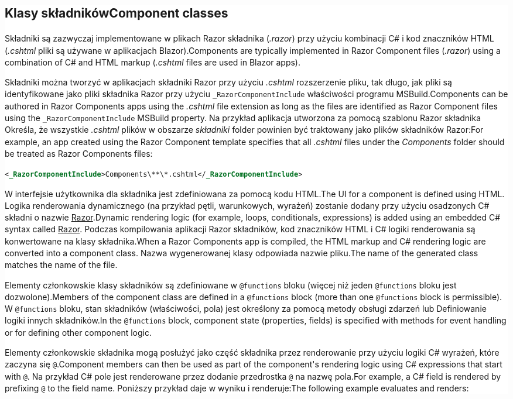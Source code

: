 ## <a name="component-classes"></a><span data-ttu-id="d97c4-112">Klasy składników</span><span class="sxs-lookup"><span data-stu-id="d97c4-112">Component classes</span></span>

<span data-ttu-id="d97c4-113">Składniki są zazwyczaj implementowane w plikach Razor składnika (*.razor*) przy użyciu kombinacji C# i kod znaczników HTML (*.cshtml* pliki są używane w aplikacjach Blazor).</span><span class="sxs-lookup"><span data-stu-id="d97c4-113">Components are typically implemented in Razor Component files (*.razor*) using a combination of C# and HTML markup (*.cshtml* files are used in Blazor apps).</span></span>

<span data-ttu-id="d97c4-114">Składniki można tworzyć w aplikacjach składniki Razor przy użyciu *.cshtml* rozszerzenie pliku, tak długo, jak pliki są identyfikowane jako pliki składnika Razor przy użyciu `_RazorComponentInclude` właściwości programu MSBuild.</span><span class="sxs-lookup"><span data-stu-id="d97c4-114">Components can be authored in Razor Components apps using the *.cshtml* file extension as long as the files are identified as Razor Component files using the `_RazorComponentInclude` MSBuild property.</span></span> <span data-ttu-id="d97c4-115">Na przykład aplikacja utworzona za pomocą szablonu Razor składnika Określa, że wszystkie *.cshtml* plików w obszarze *składniki* folder powinien być traktowany jako plików składników Razor:</span><span class="sxs-lookup"><span data-stu-id="d97c4-115">For example, an app created using the Razor Component template specifies that all *.cshtml* files under the *Components* folder should be treated as Razor Components files:</span></span>

```xml
<_RazorComponentInclude>Components\**\*.cshtml</_RazorComponentInclude>
```

<span data-ttu-id="d97c4-116">W interfejsie użytkownika dla składnika jest zdefiniowana za pomocą kodu HTML.</span><span class="sxs-lookup"><span data-stu-id="d97c4-116">The UI for a component is defined using HTML.</span></span> <span data-ttu-id="d97c4-117">Logika renderowania dynamicznego (na przykład pętli, warunkowych, wyrażeń) zostanie dodany przy użyciu osadzonych C# składni o nazwie [Razor](xref:mvc/views/razor).</span><span class="sxs-lookup"><span data-stu-id="d97c4-117">Dynamic rendering logic (for example, loops, conditionals, expressions) is added using an embedded C# syntax called [Razor](xref:mvc/views/razor).</span></span> <span data-ttu-id="d97c4-118">Podczas kompilowania aplikacji Razor składników, kod znaczników HTML i C# logiki renderowania są konwertowane na klasy składnika.</span><span class="sxs-lookup"><span data-stu-id="d97c4-118">When a Razor Components app is compiled, the HTML markup and C# rendering logic are converted into a component class.</span></span> <span data-ttu-id="d97c4-119">Nazwa wygenerowanej klasy odpowiada nazwie pliku.</span><span class="sxs-lookup"><span data-stu-id="d97c4-119">The name of the generated class matches the name of the file.</span></span>

<span data-ttu-id="d97c4-120">Elementy członkowskie klasy składników są zdefiniowane w `@functions` bloku (więcej niż jeden `@functions` bloku jest dozwolone).</span><span class="sxs-lookup"><span data-stu-id="d97c4-120">Members of the component class are defined in a `@functions` block (more than one `@functions` block is permissible).</span></span> <span data-ttu-id="d97c4-121">W `@functions` bloku, stan składników (właściwości, pola) jest określony za pomocą metody obsługi zdarzeń lub Definiowanie logiki innych składników.</span><span class="sxs-lookup"><span data-stu-id="d97c4-121">In the `@functions` block, component state (properties, fields) is specified with methods for event handling or for defining other component logic.</span></span>

<span data-ttu-id="d97c4-122">Elementy członkowskie składnika mogą posłużyć jako część składnika przez renderowanie przy użyciu logiki C# wyrażeń, które zaczyna się `@`.</span><span class="sxs-lookup"><span data-stu-id="d97c4-122">Component members can then be used as part of the component's rendering logic using C# expressions that start with `@`.</span></span> <span data-ttu-id="d97c4-123">Na przykład C# pole jest renderowane przez dodanie przedrostka `@` na nazwę pola.</span><span class="sxs-lookup"><span data-stu-id="d97c4-123">For example, a C# field is rendered by prefixing `@` to the field name.</span></span> <span data-ttu-id="d97c4-124">Poniższy przykład daje w wyniku i renderuje:</span><span class="sxs-lookup"><span data-stu-id="d97c4-124">The following example evaluates and renders:</span></span>

